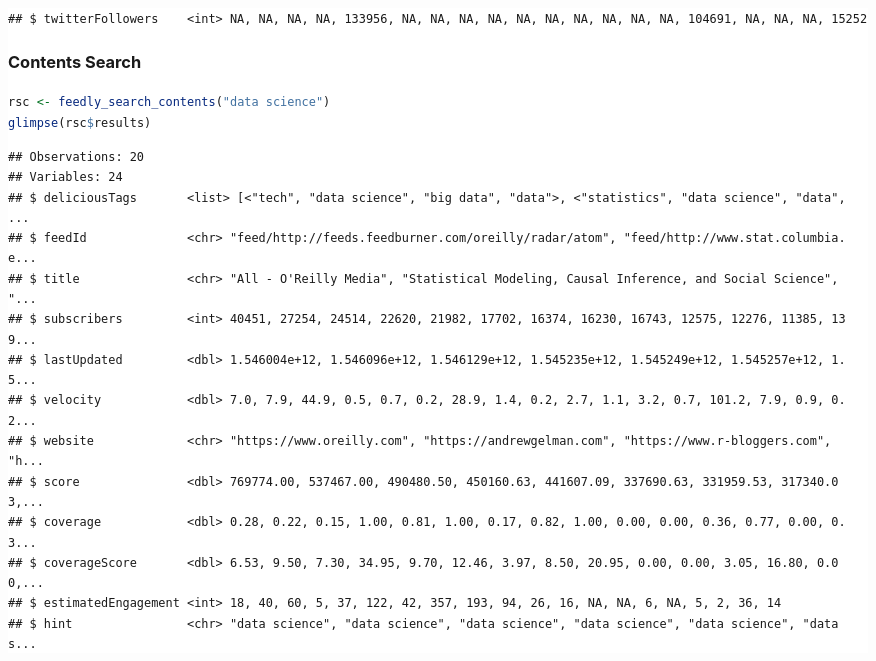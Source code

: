     ## $ twitterFollowers    <int> NA, NA, NA, NA, 133956, NA, NA, NA, NA, NA, NA, NA, NA, NA, NA, 104691, NA, NA, NA, 15252

### Contents Search

``` r
rsc <- feedly_search_contents("data science")
glimpse(rsc$results)
```

    ## Observations: 20
    ## Variables: 24
    ## $ deliciousTags       <list> [<"tech", "data science", "big data", "data">, <"statistics", "data science", "data", ...
    ## $ feedId              <chr> "feed/http://feeds.feedburner.com/oreilly/radar/atom", "feed/http://www.stat.columbia.e...
    ## $ title               <chr> "All - O'Reilly Media", "Statistical Modeling, Causal Inference, and Social Science", "...
    ## $ subscribers         <int> 40451, 27254, 24514, 22620, 21982, 17702, 16374, 16230, 16743, 12575, 12276, 11385, 139...
    ## $ lastUpdated         <dbl> 1.546004e+12, 1.546096e+12, 1.546129e+12, 1.545235e+12, 1.545249e+12, 1.545257e+12, 1.5...
    ## $ velocity            <dbl> 7.0, 7.9, 44.9, 0.5, 0.7, 0.2, 28.9, 1.4, 0.2, 2.7, 1.1, 3.2, 0.7, 101.2, 7.9, 0.9, 0.2...
    ## $ website             <chr> "https://www.oreilly.com", "https://andrewgelman.com", "https://www.r-bloggers.com", "h...
    ## $ score               <dbl> 769774.00, 537467.00, 490480.50, 450160.63, 441607.09, 337690.63, 331959.53, 317340.03,...
    ## $ coverage            <dbl> 0.28, 0.22, 0.15, 1.00, 0.81, 1.00, 0.17, 0.82, 1.00, 0.00, 0.00, 0.36, 0.77, 0.00, 0.3...
    ## $ coverageScore       <dbl> 6.53, 9.50, 7.30, 34.95, 9.70, 12.46, 3.97, 8.50, 20.95, 0.00, 0.00, 3.05, 16.80, 0.00,...
    ## $ estimatedEngagement <int> 18, 40, 60, 5, 37, 122, 42, 357, 193, 94, 26, 16, NA, NA, 6, NA, 5, 2, 36, 14
    ## $ hint                <chr> "data science", "data science", "data science", "data science", "data science", "data s...
